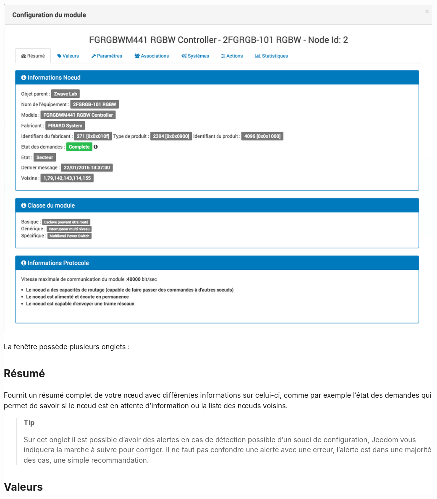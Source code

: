 ![node01](./images/node01.png)

La fenêtre possède plusieurs onglets :

## Résumé

Fournit un résumé complet de votre nœud avec différentes informations sur celui-ci, comme par exemple l’état des demandes qui permet de savoir si le nœud est en attente d’information ou la liste des nœuds voisins.

> **Tip**
>
> Sur cet onglet il est possible d’avoir des alertes en cas de détection possible d’un souci de configuration, Jeedom vous indiquera la marche à suivre pour corriger. Il ne faut pas confondre une alerte avec une erreur, l’alerte est dans une majorité des cas, une simple recommandation.

## Valeurs
